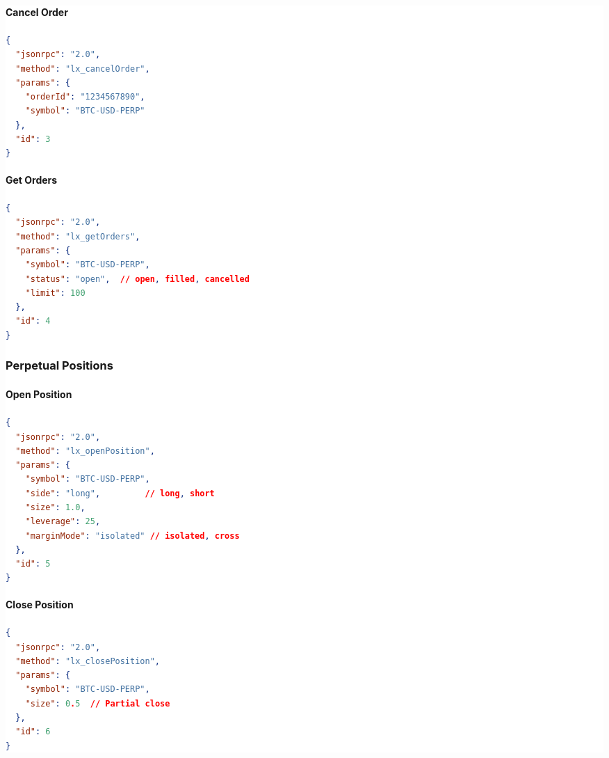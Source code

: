 #### Cancel Order
```json
{
  "jsonrpc": "2.0",
  "method": "lx_cancelOrder",
  "params": {
    "orderId": "1234567890",
    "symbol": "BTC-USD-PERP"
  },
  "id": 3
}
```

#### Get Orders
```json
{
  "jsonrpc": "2.0",
  "method": "lx_getOrders",
  "params": {
    "symbol": "BTC-USD-PERP",
    "status": "open",  // open, filled, cancelled
    "limit": 100
  },
  "id": 4
}
```

### Perpetual Positions

#### Open Position
```json
{
  "jsonrpc": "2.0",
  "method": "lx_openPosition",
  "params": {
    "symbol": "BTC-USD-PERP",
    "side": "long",         // long, short
    "size": 1.0,
    "leverage": 25,
    "marginMode": "isolated" // isolated, cross
  },
  "id": 5
}
```

#### Close Position
```json
{
  "jsonrpc": "2.0",
  "method": "lx_closePosition",
  "params": {
    "symbol": "BTC-USD-PERP",
    "size": 0.5  // Partial close
  },
  "id": 6
}
```
